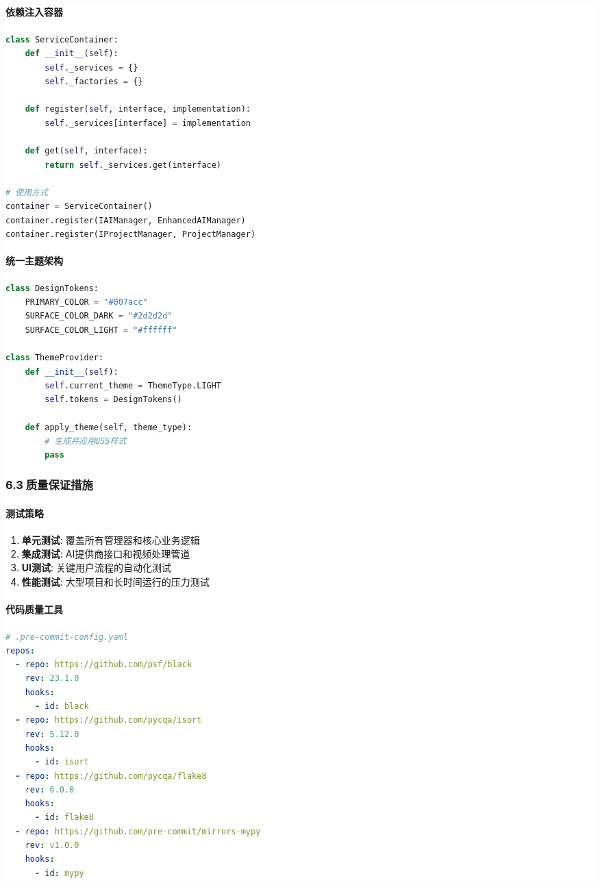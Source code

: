 #### 依赖注入容器
```python
class ServiceContainer:
    def __init__(self):
        self._services = {}
        self._factories = {}
    
    def register(self, interface, implementation):
        self._services[interface] = implementation
    
    def get(self, interface):
        return self._services.get(interface)

# 使用方式
container = ServiceContainer()
container.register(IAIManager, EnhancedAIManager)
container.register(IProjectManager, ProjectManager)
```

#### 统一主题架构
```python
class DesignTokens:
    PRIMARY_COLOR = "#007acc"
    SURFACE_COLOR_DARK = "#2d2d2d"
    SURFACE_COLOR_LIGHT = "#ffffff"
    
class ThemeProvider:
    def __init__(self):
        self.current_theme = ThemeType.LIGHT
        self.tokens = DesignTokens()
    
    def apply_theme(self, theme_type):
        # 生成并应用QSS样式
        pass
```

### 6.3 质量保证措施

#### 测试策略
1. **单元测试**: 覆盖所有管理器和核心业务逻辑
2. **集成测试**: AI提供商接口和视频处理管道
3. **UI测试**: 关键用户流程的自动化测试
4. **性能测试**: 大型项目和长时间运行的压力测试

#### 代码质量工具
```yaml
# .pre-commit-config.yaml
repos:
  - repo: https://github.com/psf/black
    rev: 23.1.0
    hooks:
      - id: black
  - repo: https://github.com/pycqa/isort
    rev: 5.12.0
    hooks:
      - id: isort
  - repo: https://github.com/pycqa/flake8
    rev: 6.0.0
    hooks:
      - id: flake8
  - repo: https://github.com/pre-commit/mirrors-mypy
    rev: v1.0.0
    hooks:
      - id: mypy
```